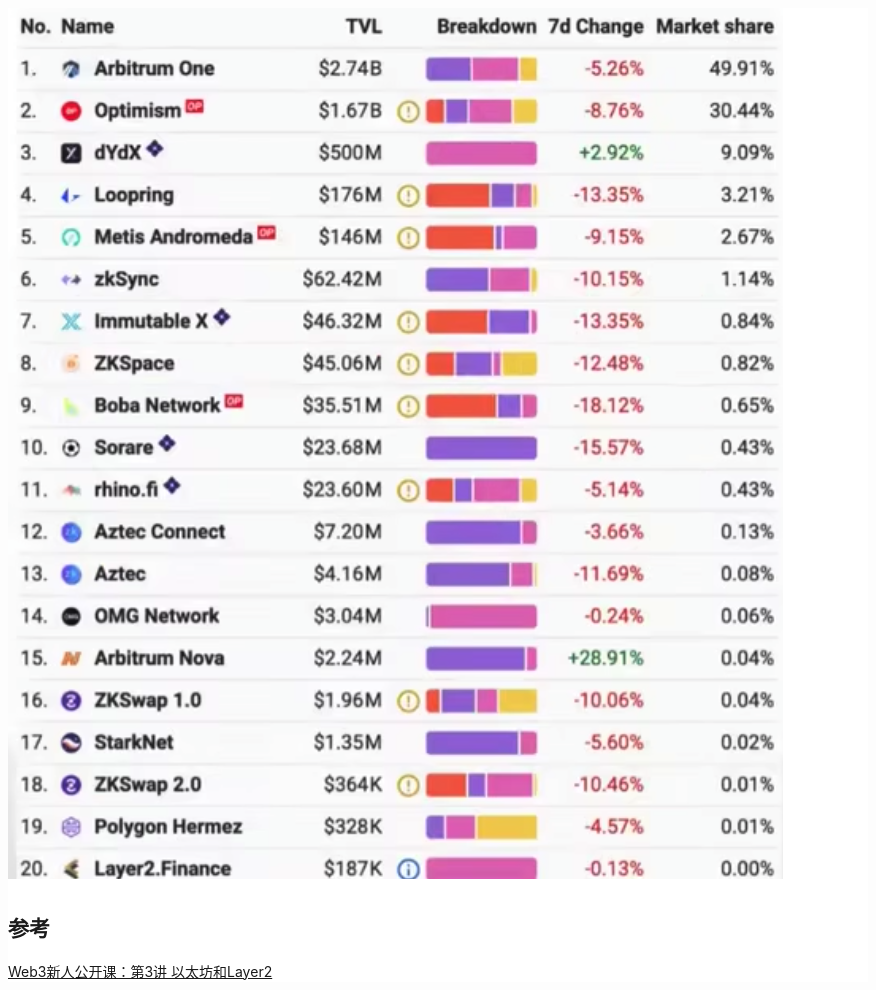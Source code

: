 ![](./pic/rollup15.png)
 				 	 

## 参考
[Web3新人公开课：第3讲 以太坊和Layer2](https://www.bilibili.com/video/BV1kP4y197vL/?spm_id_from=333.999.list.card_archive.click&vd_source=001dc29c0216ec8137c45550994354e9)